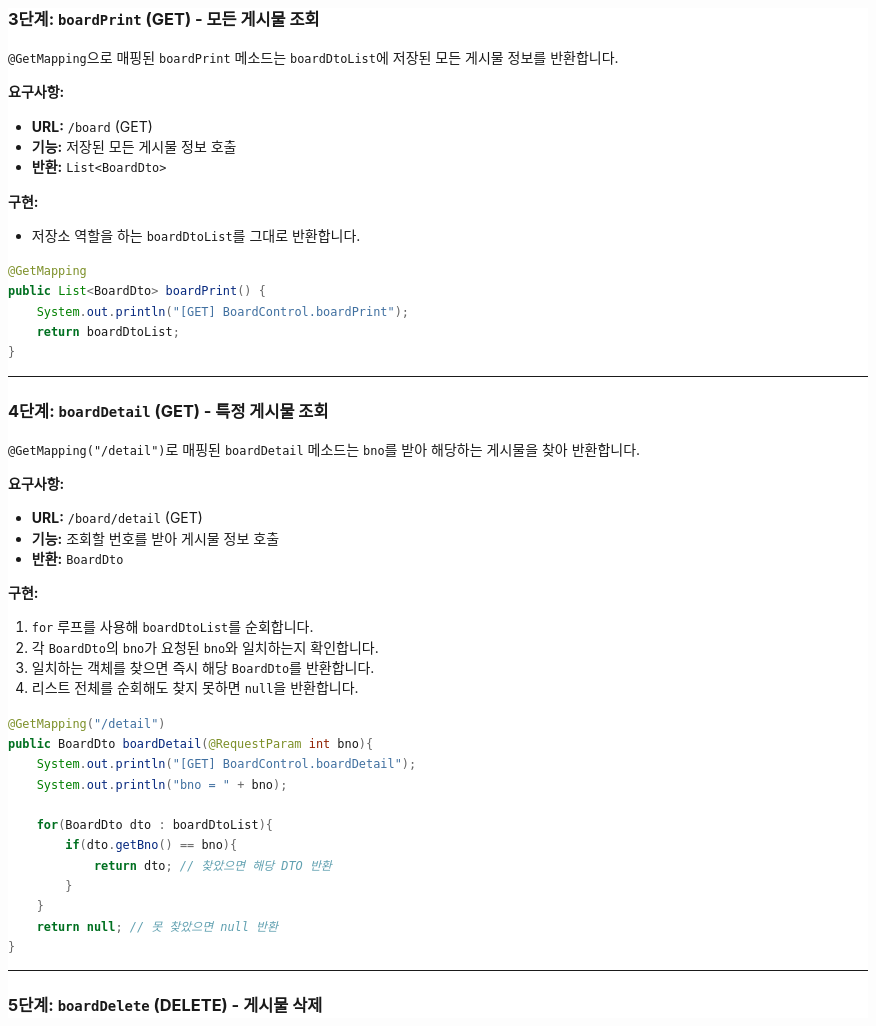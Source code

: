 
### 3단계: `boardPrint` (GET) - 모든 게시물 조회

`@GetMapping`으로 매핑된 `boardPrint` 메소드는 `boardDtoList`에 저장된 모든 게시물 정보를 반환합니다.

**요구사항:**
- **URL:** `/board` (GET)
- **기능:** 저장된 모든 게시물 정보 호출
- **반환:** `List<BoardDto>`

**구현:**
- 저장소 역할을 하는 `boardDtoList`를 그대로 반환합니다.

```java
@GetMapping
public List<BoardDto> boardPrint() {
    System.out.println("[GET] BoardControl.boardPrint");
    return boardDtoList;
}
```

---

### 4단계: `boardDetail` (GET) - 특정 게시물 조회

`@GetMapping("/detail")`로 매핑된 `boardDetail` 메소드는 `bno`를 받아 해당하는 게시물을 찾아 반환합니다.

**요구사항:**
- **URL:** `/board/detail` (GET)
- **기능:** 조회할 번호를 받아 게시물 정보 호출
- **반환:** `BoardDto`

**구현:**
1.  `for` 루프를 사용해 `boardDtoList`를 순회합니다.
2.  각 `BoardDto`의 `bno`가 요청된 `bno`와 일치하는지 확인합니다.
3.  일치하는 객체를 찾으면 즉시 해당 `BoardDto`를 반환합니다.
4.  리스트 전체를 순회해도 찾지 못하면 `null`을 반환합니다.

```java
@GetMapping("/detail")
public BoardDto boardDetail(@RequestParam int bno){
    System.out.println("[GET] BoardControl.boardDetail");
    System.out.println("bno = " + bno);

    for(BoardDto dto : boardDtoList){
        if(dto.getBno() == bno){
            return dto; // 찾았으면 해당 DTO 반환
        }
    }
    return null; // 못 찾았으면 null 반환
}
```

---

### 5단계: `boardDelete` (DELETE) - 게시물 삭제
